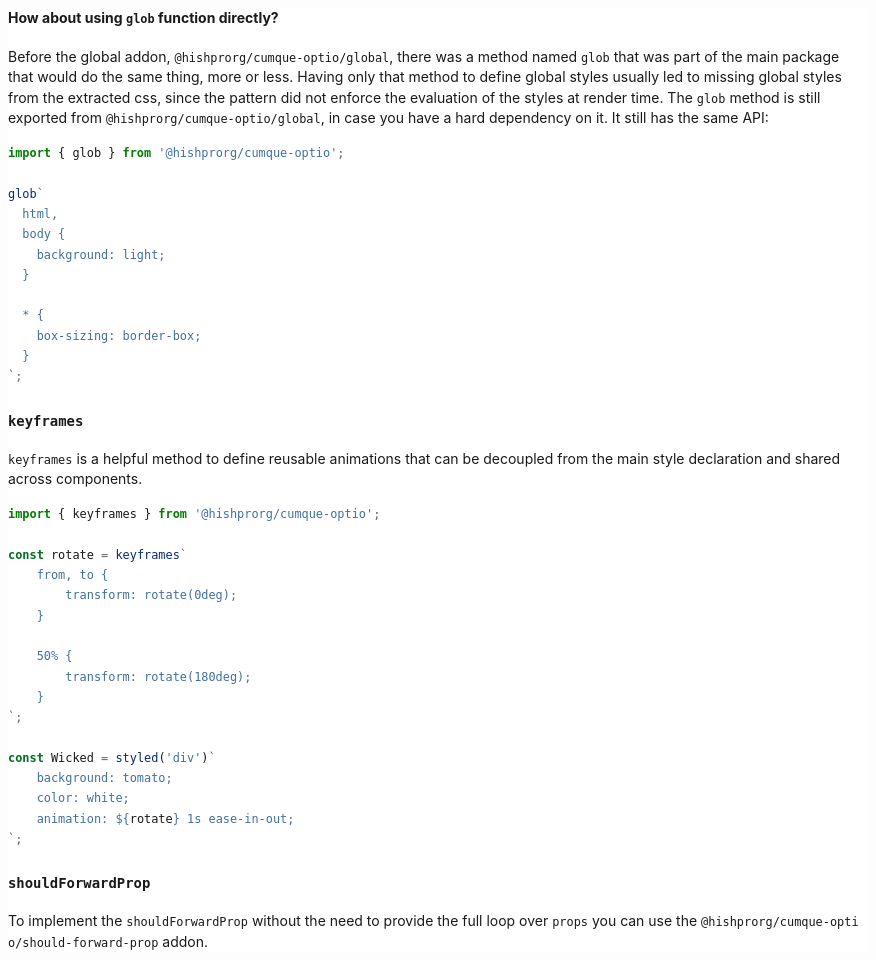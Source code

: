 #### How about using `glob` function directly?

Before the global addon, `@hishprorg/cumque-optio/global`, there was a method named `glob` that was part of the main package that would do the same thing, more or less. Having only that method to define global styles usually led to missing global styles from the extracted css, since the pattern did not enforce the evaluation of the styles at render time. The `glob` method is still exported from `@hishprorg/cumque-optio/global`, in case you have a hard dependency on it. It still has the same API:

```js
import { glob } from '@hishprorg/cumque-optio';

glob`
  html,
  body {
    background: light;
  }

  * {
    box-sizing: border-box;
  }
`;
```

### `keyframes`

`keyframes` is a helpful method to define reusable animations that can be decoupled from the main style declaration and shared across components.

```js
import { keyframes } from '@hishprorg/cumque-optio';

const rotate = keyframes`
    from, to {
        transform: rotate(0deg);
    }

    50% {
        transform: rotate(180deg);
    }
`;

const Wicked = styled('div')`
    background: tomato;
    color: white;
    animation: ${rotate} 1s ease-in-out;
`;
```

### `shouldForwardProp`

To implement the `shouldForwardProp` without the need to provide the full loop over `props` you can use the `@hishprorg/cumque-optio/should-forward-prop` addon.
